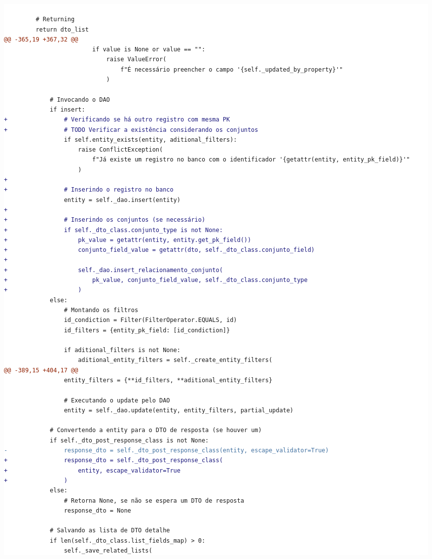 ```diff
 
         # Returning
         return dto_list
@@ -365,19 +367,32 @@
                         if value is None or value == "":
                             raise ValueError(
                                 f"É necessário preencher o campo '{self._updated_by_property}'"
                             )
 
             # Invocando o DAO
             if insert:
+                # Verificando se há outro registro com mesma PK
+                # TODO Verificar a existência considerando os conjuntos
                 if self.entity_exists(entity, aditional_filters):
                     raise ConflictException(
                         f"Já existe um registro no banco com o identificador '{getattr(entity, entity_pk_field)}'"
                     )
+
+                # Inserindo o registro no banco
                 entity = self._dao.insert(entity)
+
+                # Inserindo os conjuntos (se necessário)
+                if self._dto_class.conjunto_type is not None:
+                    pk_value = getattr(entity, entity.get_pk_field())
+                    conjunto_field_value = getattr(dto, self._dto_class.conjunto_field)
+
+                    self._dao.insert_relacionamento_conjunto(
+                        pk_value, conjunto_field_value, self._dto_class.conjunto_type
+                    )
             else:
                 # Montando os filtros
                 id_condiction = Filter(FilterOperator.EQUALS, id)
                 id_filters = {entity_pk_field: [id_condiction]}
 
                 if aditional_filters is not None:
                     aditional_entity_filters = self._create_entity_filters(
@@ -389,15 +404,17 @@
                 entity_filters = {**id_filters, **aditional_entity_filters}
 
                 # Executando o update pelo DAO
                 entity = self._dao.update(entity, entity_filters, partial_update)
 
             # Convertendo a entity para o DTO de resposta (se houver um)
             if self._dto_post_response_class is not None:
-                response_dto = self._dto_post_response_class(entity, escape_validator=True)
+                response_dto = self._dto_post_response_class(
+                    entity, escape_validator=True
+                )
             else:
                 # Retorna None, se não se espera um DTO de resposta
                 response_dto = None
 
             # Salvando as lista de DTO detalhe
             if len(self._dto_class.list_fields_map) > 0:
                 self._save_related_lists(
```
